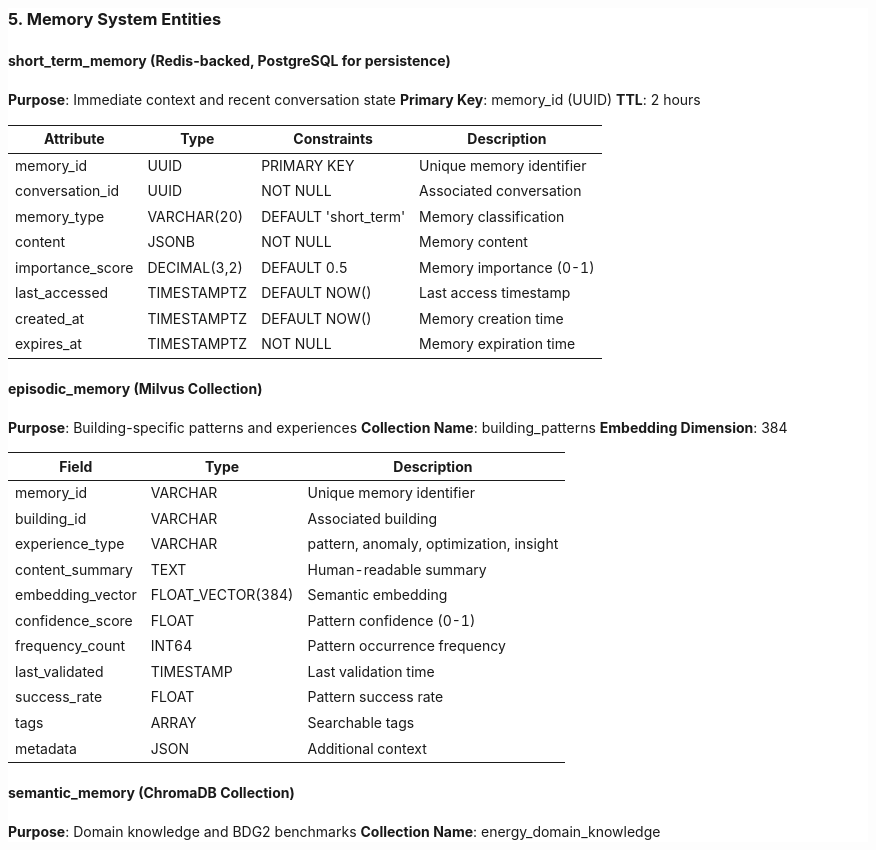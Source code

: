 ### 5. Memory System Entities

#### short_term_memory (Redis-backed, PostgreSQL for persistence)
**Purpose**: Immediate context and recent conversation state
**Primary Key**: memory_id (UUID)
**TTL**: 2 hours

| Attribute | Type | Constraints | Description |
|-----------|------|-------------|-------------|
| memory_id | UUID | PRIMARY KEY | Unique memory identifier |
| conversation_id | UUID | NOT NULL | Associated conversation |
| memory_type | VARCHAR(20) | DEFAULT 'short_term' | Memory classification |
| content | JSONB | NOT NULL | Memory content |
| importance_score | DECIMAL(3,2) | DEFAULT 0.5 | Memory importance (0-1) |
| last_accessed | TIMESTAMPTZ | DEFAULT NOW() | Last access timestamp |
| created_at | TIMESTAMPTZ | DEFAULT NOW() | Memory creation time |
| expires_at | TIMESTAMPTZ | NOT NULL | Memory expiration time |

#### episodic_memory (Milvus Collection)
**Purpose**: Building-specific patterns and experiences
**Collection Name**: building_patterns
**Embedding Dimension**: 384

| Field | Type | Description |
|-------|------|-------------|
| memory_id | VARCHAR | Unique memory identifier |
| building_id | VARCHAR | Associated building |
| experience_type | VARCHAR | pattern, anomaly, optimization, insight |
| content_summary | TEXT | Human-readable summary |
| embedding_vector | FLOAT_VECTOR(384) | Semantic embedding |
| confidence_score | FLOAT | Pattern confidence (0-1) |
| frequency_count | INT64 | Pattern occurrence frequency |
| last_validated | TIMESTAMP | Last validation time |
| success_rate | FLOAT | Pattern success rate |
| tags | ARRAY<VARCHAR> | Searchable tags |
| metadata | JSON | Additional context |

#### semantic_memory (ChromaDB Collection)
**Purpose**: Domain knowledge and BDG2 benchmarks
**Collection Name**: energy_domain_knowledge
